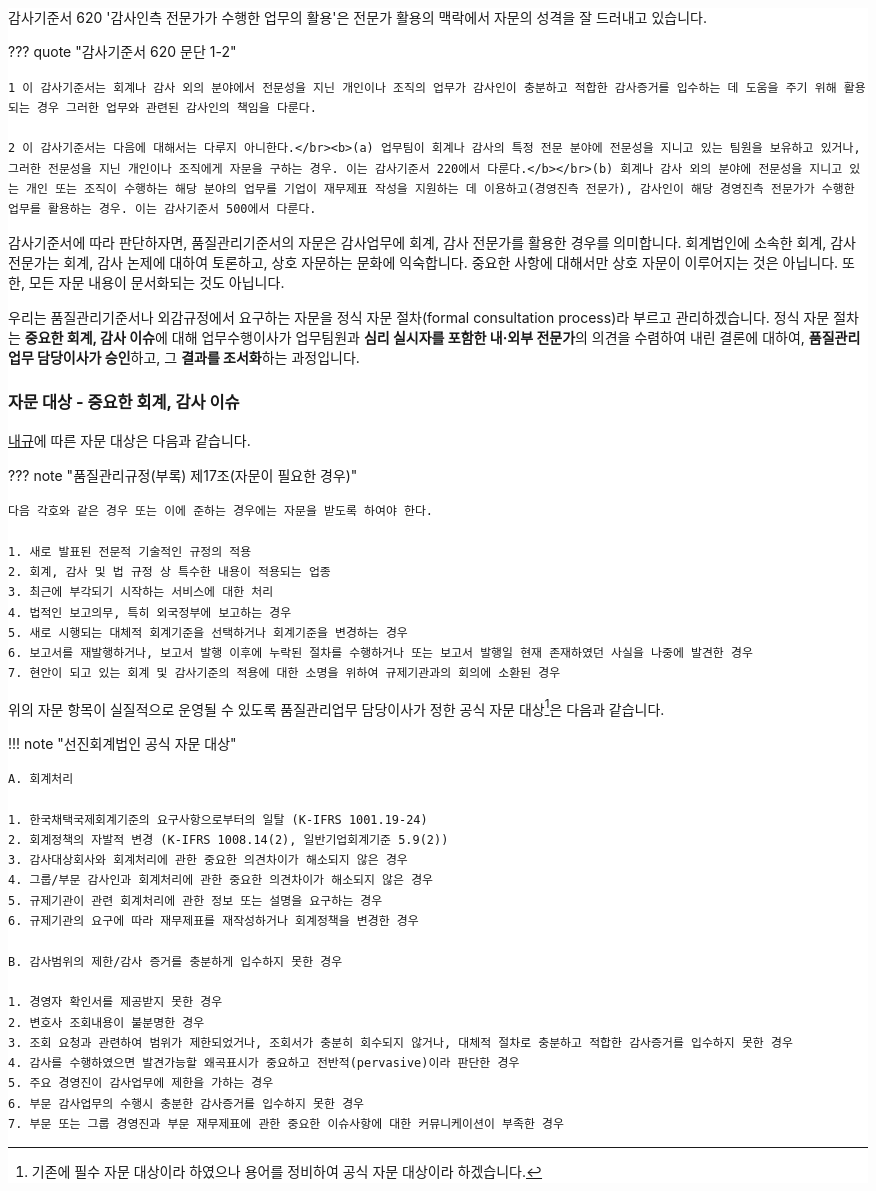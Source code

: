 감사기준서 620 '감사인측 전문가가 수행한 업무의 활용'은 전문가 활용의 맥락에서 자문의 성격을 잘 드러내고 있습니다. 

??? quote "감사기준서 620 문단 1-2"
    
    1 이 감사기준서는 회계나 감사 외의 분야에서 전문성을 지닌 개인이나 조직의 업무가 감사인이 충분하고 적합한 감사증거를 입수하는 데 도움을 주기 위해 활용되는 경우 그러한 업무와 관련된 감사인의 책임을 다룬다.

    2 이 감사기준서는 다음에 대해서는 다루지 아니한다.</br><b>(a) 업무팀이 회계나 감사의 특정 전문 분야에 전문성을 지니고 있는 팀원을 보유하고 있거나, 그러한 전문성을 지닌 개인이나 조직에게 자문을 구하는 경우. 이는 감사기준서 220에서 다룬다.</b></br>(b) 회계나 감사 외의 분야에 전문성을 지니고 있는 개인 또는 조직이 수행하는 해당 분야의 업무를 기업이 재무제표 작성을 지원하는 데 이용하고(경영진측 전문가), 감사인이 해당 경영진측 전문가가 수행한 업무를 활용하는 경우. 이는 감사기준서 500에서 다룬다.

감사기준서에 따라 판단하자면, 품질관리기준서의 자문은 감사업무에 회계, 감사 전문가를 활용한 경우를 의미합니다. 회계법인에 소속한 회계, 감사 전문가는 회계, 감사 논제에 대하여 토론하고, 상호 자문하는 문화에 익숙합니다. 중요한 사항에 대해서만 상호 자문이 이루어지는 것은 아닙니다. 또한, 모든 자문 내용이 문서화되는 것도 아닙니다.

우리는 품질관리기준서나 외감규정에서 요구하는 자문을 정식 자문 절차(formal consultation process)라 부르고 관리하겠습니다. 정식 자문 절차는 <b>중요한 회계, 감사 이슈</b>에 대해 업무수행이사가 업무팀원과 <b>심리 실시자를 포함한 내·외부 전문가</b>의 의견을 수렴하여 내린 결론에 대하여, <b>품질관리업무 담당이사가 승인</b>하고, 그 <b>결과를 조서화</b>하는 과정입니다. 

### 자문 대상 - 중요한 회계, 감사 이슈

[내규](/policy/internalPolicy/91-품질관리규정(부록)/#17)에 따른 자문 대상은 다음과 같습니다.

??? note "품질관리규정(부록) 제17조(자문이 필요한 경우)"

    다음 각호와 같은 경우 또는 이에 준하는 경우에는 자문을 받도록 하여야 한다.

    1. 새로 발표된 전문적 기술적인 규정의 적용
    2. 회계, 감사 및 법 규정 상 특수한 내용이 적용되는 업종
    3. 최근에 부각되기 시작하는 서비스에 대한 처리
    4. 법적인 보고의무, 특히 외국정부에 보고하는 경우
    5. 새로 시행되는 대체적 회계기준을 선택하거나 회계기준을 변경하는 경우
    6. 보고서를 재발행하거나, 보고서 발행 이후에 누락된 절차를 수행하거나 또는 보고서 발행일 현재 존재하였던 사실을 나중에 발견한 경우
    7. 현안이 되고 있는 회계 및 감사기준의 적용에 대한 소명을 위하여 규제기관과의 회의에 소환된 경우

위의 자문 항목이 실질적으로 운영될 수 있도록 품질관리업무 담당이사가 정한 공식 자문 대상[^1]은 다음과 같습니다.

[^1]:

    기존에 필수 자문 대상이라 하였으나 용어를 정비하여 공식 자문 대상이라 하겠습니다.

!!! note "선진회계법인 공식 자문 대상"

    A. 회계처리

    1. 한국채택국제회계기준의 요구사항으로부터의 일탈 (K-IFRS 1001.19-24)
    2. 회계정책의 자발적 변경 (K-IFRS 1008.14(2), 일반기업회계기준 5.9(2))
    3. 감사대상회사와 회계처리에 관한 중요한 의견차이가 해소되지 않은 경우
    4. 그룹/부문 감사인과 회계처리에 관한 중요한 의견차이가 해소되지 않은 경우
    5. 규제기관이 관련 회계처리에 관한 정보 또는 설명을 요구하는 경우
    6. 규제기관의 요구에 따라 재무제표를 재작성하거나 회계정책을 변경한 경우

    B. 감사범위의 제한/감사 증거를 충분하게 입수하지 못한 경우
    
    1. 경영자 확인서를 제공받지 못한 경우
    2. 변호사 조회내용이 불분명한 경우
    3. 조회 요청과 관련하여 범위가 제한되었거나, 조회서가 충분히 회수되지 않거나, 대체적 절차로 충분하고 적합한 감사증거를 입수하지 못한 경우
    4. 감사를 수행하였으면 발견가능할 왜곡표시가 중요하고 전반적(pervasive)이라 판단한 경우
    5. 주요 경영진이 감사업무에 제한을 가하는 경우
    6. 부문 감사업무의 수행시 충분한 감사증거를 입수하지 못한 경우
    7. 부문 또는 그룹 경영진과 부문 재무제표에 관한 중요한 이슈사항에 대한 커뮤니케이션이 부족한 경우
